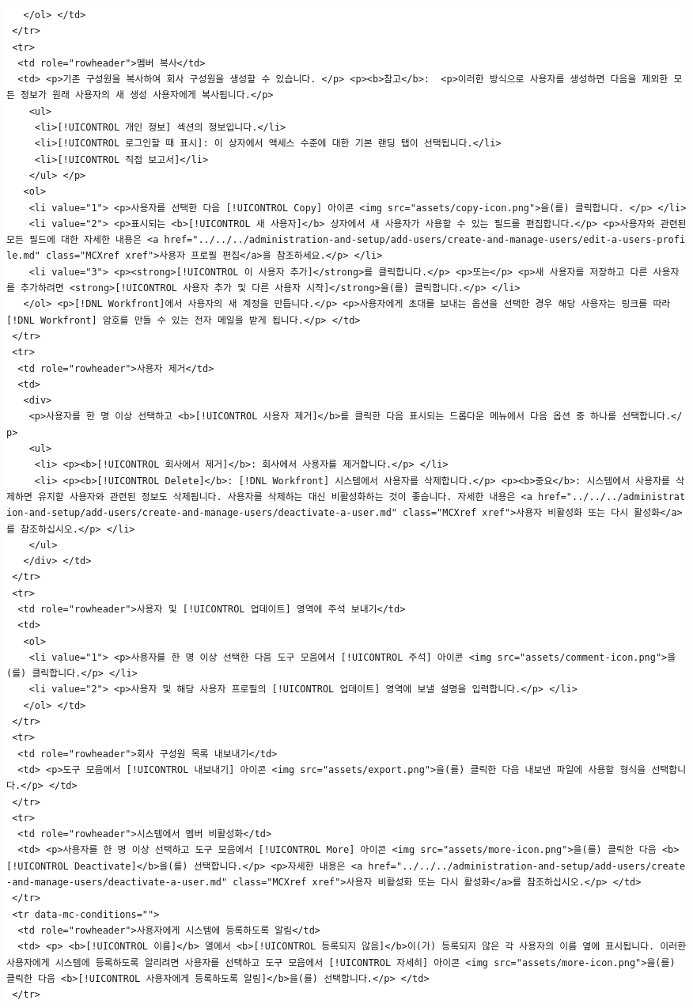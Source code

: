        </ol> </td> 
     </tr> 
     <tr> 
      <td role="rowheader">멤버 복사</td> 
      <td> <p>기존 구성원을 복사하여 회사 구성원을 생성할 수 있습니다. </p> <p><b>참고</b>:  <p>이러한 방식으로 사용자를 생성하면 다음을 제외한 모든 정보가 원래 사용자의 새 생성 사용자에게 복사됩니다.</p> 
        <ul> 
         <li>[!UICONTROL 개인 정보] 섹션의 정보입니다.</li> 
         <li>[!UICONTROL 로그인할 때 표시]: 이 상자에서 액세스 수준에 대한 기본 랜딩 탭이 선택됩니다.</li> 
         <li>[!UICONTROL 직접 보고서]</li> 
        </ul> </p> 
       <ol> 
        <li value="1"> <p>사용자를 선택한 다음 [!UICONTROL Copy] 아이콘 <img src="assets/copy-icon.png">을(를) 클릭합니다. </p> </li> 
        <li value="2"> <p>표시되는 <b>[!UICONTROL 새 사용자]</b> 상자에서 새 사용자가 사용할 수 있는 필드를 편집합니다.</p> <p>사용자와 관련된 모든 필드에 대한 자세한 내용은 <a href="../../../administration-and-setup/add-users/create-and-manage-users/edit-a-users-profile.md" class="MCXref xref">사용자 프로필 편집</a>을 참조하세요.</p> </li> 
        <li value="3"> <p><strong>[!UICONTROL 이 사용자 추가]</strong>를 클릭합니다.</p> <p>또는</p> <p>새 사용자를 저장하고 다른 사용자를 추가하려면 <strong>[!UICONTROL 사용자 추가 및 다른 사용자 시작]</strong>을(를) 클릭합니다.</p> </li> 
       </ol> <p>[!DNL Workfront]에서 사용자의 새 계정을 만듭니다.</p> <p>사용자에게 초대를 보내는 옵션을 선택한 경우 해당 사용자는 링크를 따라 [!DNL Workfront] 암호를 만들 수 있는 전자 메일을 받게 됩니다.</p> </td> 
     </tr> 
     <tr> 
      <td role="rowheader">사용자 제거</td> 
      <td> 
       <div> 
        <p>사용자를 한 명 이상 선택하고 <b>[!UICONTROL 사용자 제거]</b>를 클릭한 다음 표시되는 드롭다운 메뉴에서 다음 옵션 중 하나를 선택합니다.</p> 
        <ul> 
         <li> <p><b>[!UICONTROL 회사에서 제거]</b>: 회사에서 사용자를 제거합니다.</p> </li> 
         <li> <p><b>[!UICONTROL Delete]</b>: [!DNL Workfront] 시스템에서 사용자를 삭제합니다.</p> <p><b>중요</b>: 시스템에서 사용자를 삭제하면 유지할 사용자와 관련된 정보도 삭제됩니다. 사용자를 삭제하는 대신 비활성화하는 것이 좋습니다. 자세한 내용은 <a href="../../../administration-and-setup/add-users/create-and-manage-users/deactivate-a-user.md" class="MCXref xref">사용자 비활성화 또는 다시 활성화</a>를 참조하십시오.</p> </li> 
        </ul> 
       </div> </td> 
     </tr> 
     <tr> 
      <td role="rowheader">사용자 및 [!UICONTROL 업데이트] 영역에 주석 보내기</td> 
      <td> 
       <ol> 
        <li value="1"> <p>사용자를 한 명 이상 선택한 다음 도구 모음에서 [!UICONTROL 주석] 아이콘 <img src="assets/comment-icon.png">을(를) 클릭합니다.</p> </li> 
        <li value="2"> <p>사용자 및 해당 사용자 프로필의 [!UICONTROL 업데이트] 영역에 보낼 설명을 입력합니다.</p> </li> 
       </ol> </td> 
     </tr> 
     <tr> 
      <td role="rowheader">회사 구성원 목록 내보내기</td> 
      <td> <p>도구 모음에서 [!UICONTROL 내보내기] 아이콘 <img src="assets/export.png">을(를) 클릭한 다음 내보낸 파일에 사용할 형식을 선택합니다.</p> </td> 
     </tr> 
     <tr> 
      <td role="rowheader">시스템에서 멤버 비활성화</td> 
      <td> <p>사용자를 한 명 이상 선택하고 도구 모음에서 [!UICONTROL More] 아이콘 <img src="assets/more-icon.png">을(를) 클릭한 다음 <b>[!UICONTROL Deactivate]</b>을(를) 선택합니다.</p> <p>자세한 내용은 <a href="../../../administration-and-setup/add-users/create-and-manage-users/deactivate-a-user.md" class="MCXref xref">사용자 비활성화 또는 다시 활성화</a>를 참조하십시오.</p> </td> 
     </tr> 
     <tr data-mc-conditions=""> 
      <td role="rowheader">사용자에게 시스템에 등록하도록 알림</td> 
      <td> <p> <b>[!UICONTROL 이름]</b> 열에서 <b>[!UICONTROL 등록되지 않음]</b>이(가) 등록되지 않은 각 사용자의 이름 옆에 표시됩니다. 이러한 사용자에게 시스템에 등록하도록 알리려면 사용자를 선택하고 도구 모음에서 [!UICONTROL 자세히] 아이콘 <img src="assets/more-icon.png">을(를) 클릭한 다음 <b>[!UICONTROL 사용자에게 등록하도록 알림]</b>을(를) 선택합니다.</p> </td> 
     </tr> 